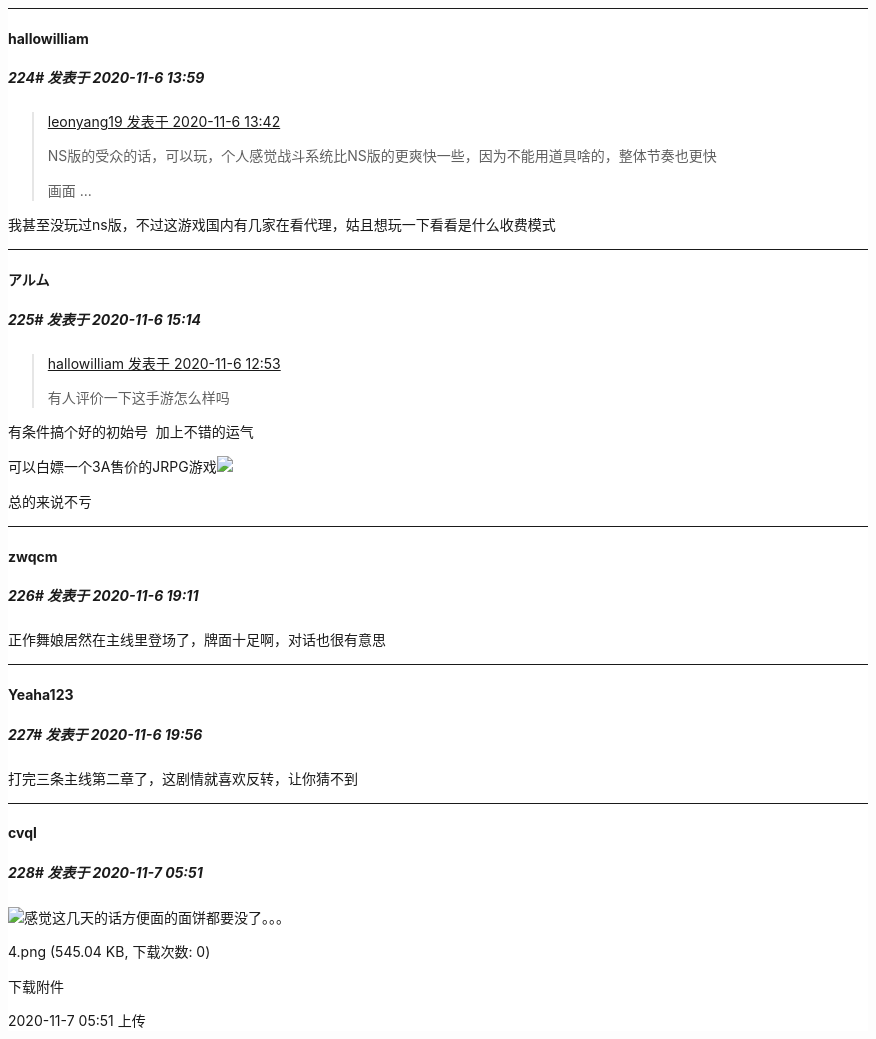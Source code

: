*****

####  hallowilliam  
##### 224#       发表于 2020-11-6 13:59

<blockquote><a href="httphttps://bbs.saraba1st.com/2b/forum.php?mod=redirect&amp;goto=findpost&amp;pid=49298354&amp;ptid=1960821" target="_blank">leonyang19 发表于 2020-11-6 13:42</a>

NS版的受众的话，可以玩，个人感觉战斗系统比NS版的更爽快一些，因为不能用道具啥的，整体节奏也更快

画面 ...</blockquote>
我甚至没玩过ns版，不过这游戏国内有几家在看代理，姑且想玩一下看看是什么收费模式

*****

####  アルム  
##### 225#       发表于 2020-11-6 15:14

<blockquote><a href="httphttps://bbs.saraba1st.com/2b/forum.php?mod=redirect&amp;goto=findpost&amp;pid=49297685&amp;ptid=1960821" target="_blank">hallowilliam 发表于 2020-11-6 12:53</a>

有人评价一下这手游怎么样吗</blockquote>
有条件搞个好的初始号  加上不错的运气 

可以白嫖一个3A售价的JRPG游戏<img src="https://static.saraba1st.com/image/smiley/face2017/068.png" referrerpolicy="no-referrer">

总的来说不亏

*****

####  zwqcm  
##### 226#       发表于 2020-11-6 19:11

正作舞娘居然在主线里登场了，牌面十足啊，对话也很有意思

*****

####  Yeaha123  
##### 227#       发表于 2020-11-6 19:56

打完三条主线第二章了，这剧情就喜欢反转，让你猜不到

*****

####  cvql  
##### 228#       发表于 2020-11-7 05:51

<img src="https://static.saraba1st.com/image/smiley/face2017/001.png" referrerpolicy="no-referrer">感觉这几天的话方便面的面饼都要没了。。。

4.png
(545.04 KB, 下载次数: 0)

下载附件

2020-11-7 05:51 上传
